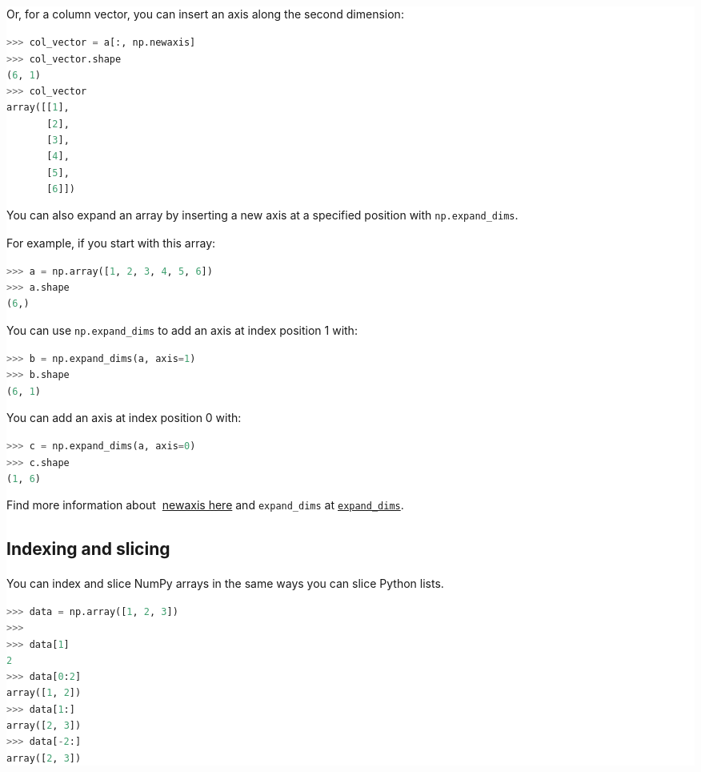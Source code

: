 Or, for a column vector, you can insert an axis along the second dimension:

```python
>>> col_vector = a[:, np.newaxis]
>>> col_vector.shape
(6, 1)
>>> col_vector
array([[1],
       [2],
       [3],
       [4],
       [5],
       [6]])
```

You can also expand an array by inserting a new axis at a specified position with `np.expand_dims`.

For example, if you start with this array:

```python
>>> a = np.array([1, 2, 3, 4, 5, 6])
>>> a.shape
(6,)
```

You can use `np.expand_dims` to add an axis at index position 1 with:

```python
>>> b = np.expand_dims(a, axis=1)
>>> b.shape
(6, 1)
```

You can add an axis at index position 0 with:

```python
>>> c = np.expand_dims(a, axis=0)
>>> c.shape
(1, 6)
```

Find more information about  [newaxis here](https://numpy.org/doc/stable/reference/arrays.indexing.html#arrays-indexing) and `expand_dims` at [`expand_dims`](https://numpy.org/doc/stable/reference/generated/numpy.expand_dims.html#numpy.expand_dims "numpy.expand_dims").

## Indexing and slicing

You can index and slice NumPy arrays in the same ways you can slice Python lists.

```python
>>> data = np.array([1, 2, 3])
>>>
>>> data[1]
2
>>> data[0:2]
array([1, 2])
>>> data[1:]
array([2, 3])
>>> data[-2:]
array([2, 3])
```

